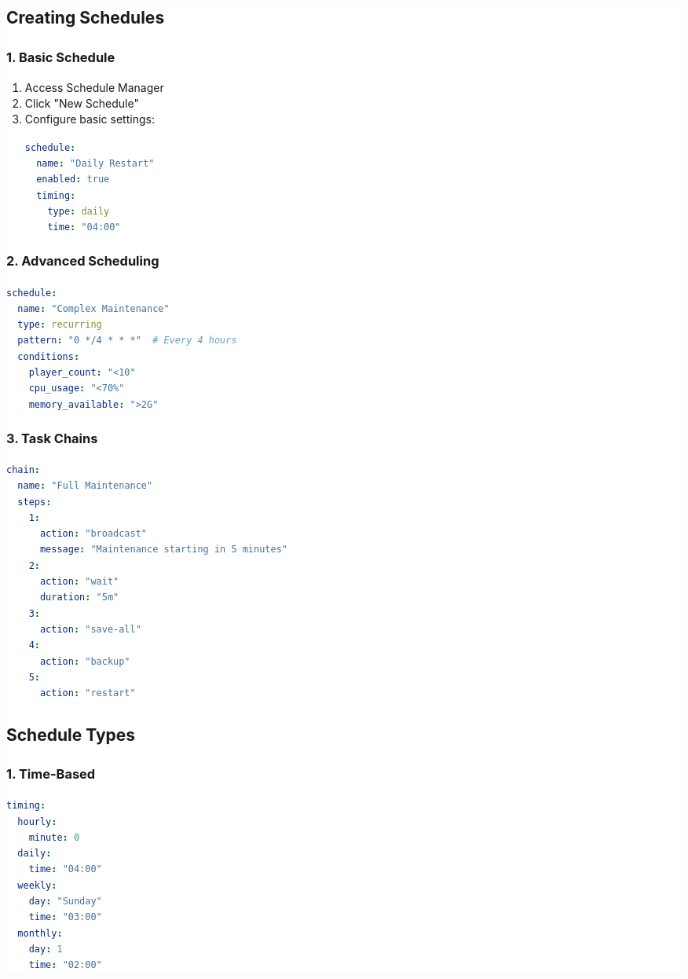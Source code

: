 ## Creating Schedules

### 1. Basic Schedule
1. Access Schedule Manager
2. Click "New Schedule"
3. Configure basic settings:
   ```yaml
   schedule:
     name: "Daily Restart"
     enabled: true
     timing:
       type: daily
       time: "04:00"
   ```

### 2. Advanced Scheduling
```yaml
schedule:
  name: "Complex Maintenance"
  type: recurring
  pattern: "0 */4 * * *"  # Every 4 hours
  conditions:
    player_count: "<10"
    cpu_usage: "<70%"
    memory_available: ">2G"
```

### 3. Task Chains
```yaml
chain:
  name: "Full Maintenance"
  steps:
    1:
      action: "broadcast"
      message: "Maintenance starting in 5 minutes"
    2:
      action: "wait"
      duration: "5m"
    3:
      action: "save-all"
    4:
      action: "backup"
    5:
      action: "restart"
```

## Schedule Types

### 1. Time-Based
```yaml
timing:
  hourly:
    minute: 0
  daily:
    time: "04:00"
  weekly:
    day: "Sunday"
    time: "03:00"
  monthly:
    day: 1
    time: "02:00"
```
